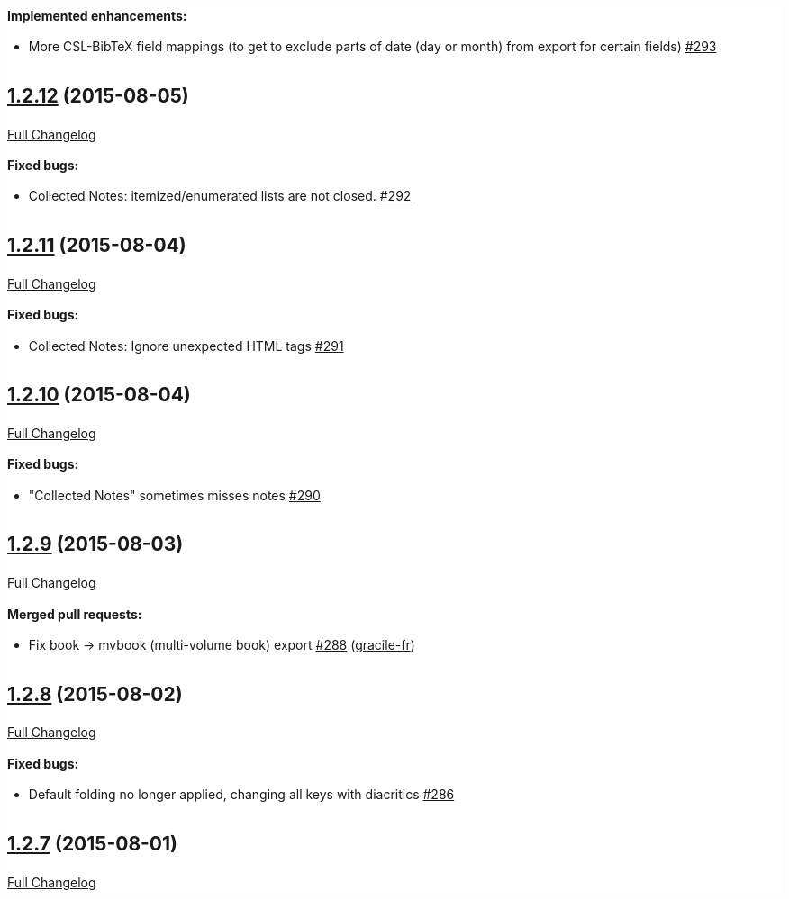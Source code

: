 **Implemented enhancements:**

- More CSL-BibTeX field mappings \(to get to exclude parts of date \(day or month\) from export for certain fields\) [\#293](https://github.com/ZotPlus/zotero-better-bibtex/issues/293)

## [1.2.12](https://github.com/ZotPlus/zotero-better-bibtex/tree/1.2.12) (2015-08-05)
[Full Changelog](https://github.com/ZotPlus/zotero-better-bibtex/compare/1.2.11...1.2.12)

**Fixed bugs:**

- Collected Notes: itemized/enumerated lists are not closed. [\#292](https://github.com/ZotPlus/zotero-better-bibtex/issues/292)

## [1.2.11](https://github.com/ZotPlus/zotero-better-bibtex/tree/1.2.11) (2015-08-04)
[Full Changelog](https://github.com/ZotPlus/zotero-better-bibtex/compare/1.2.10...1.2.11)

**Fixed bugs:**

- Collected Notes: Ignore unexpected HTML tags [\#291](https://github.com/ZotPlus/zotero-better-bibtex/issues/291)

## [1.2.10](https://github.com/ZotPlus/zotero-better-bibtex/tree/1.2.10) (2015-08-04)
[Full Changelog](https://github.com/ZotPlus/zotero-better-bibtex/compare/1.2.9...1.2.10)

**Fixed bugs:**

- "Collected Notes" sometimes misses notes [\#290](https://github.com/ZotPlus/zotero-better-bibtex/issues/290)

## [1.2.9](https://github.com/ZotPlus/zotero-better-bibtex/tree/1.2.9) (2015-08-03)
[Full Changelog](https://github.com/ZotPlus/zotero-better-bibtex/compare/1.2.8...1.2.9)

**Merged pull requests:**

- Fix book -\> mvbook \(multi-volume book\) export [\#288](https://github.com/ZotPlus/zotero-better-bibtex/pull/288) ([gracile-fr](https://github.com/gracile-fr))

## [1.2.8](https://github.com/ZotPlus/zotero-better-bibtex/tree/1.2.8) (2015-08-02)
[Full Changelog](https://github.com/ZotPlus/zotero-better-bibtex/compare/1.2.7...1.2.8)

**Fixed bugs:**

- Default folding no longer applied, changing all keys with diacritics [\#286](https://github.com/ZotPlus/zotero-better-bibtex/issues/286)

## [1.2.7](https://github.com/ZotPlus/zotero-better-bibtex/tree/1.2.7) (2015-08-01)
[Full Changelog](https://github.com/ZotPlus/zotero-better-bibtex/compare/1.2.6...1.2.7)
